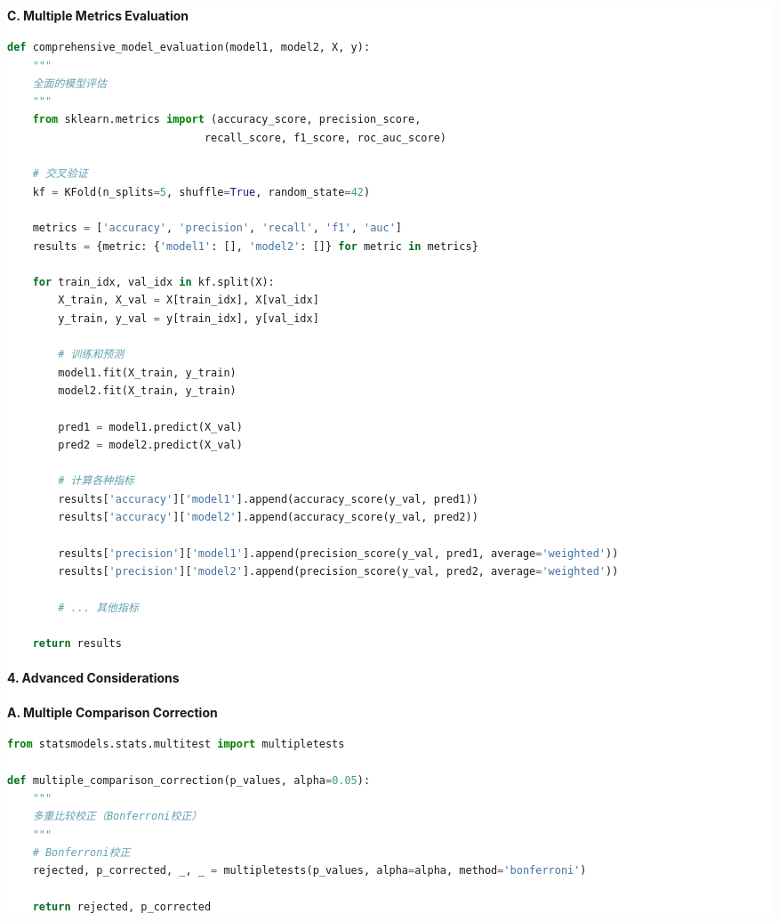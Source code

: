 
**C. Multiple Metrics Evaluation**
```python
def comprehensive_model_evaluation(model1, model2, X, y):
    """
    全面的模型评估
    """
    from sklearn.metrics import (accuracy_score, precision_score, 
                               recall_score, f1_score, roc_auc_score)
    
    # 交叉验证
    kf = KFold(n_splits=5, shuffle=True, random_state=42)
    
    metrics = ['accuracy', 'precision', 'recall', 'f1', 'auc']
    results = {metric: {'model1': [], 'model2': []} for metric in metrics}
    
    for train_idx, val_idx in kf.split(X):
        X_train, X_val = X[train_idx], X[val_idx]
        y_train, y_val = y[train_idx], y[val_idx]
        
        # 训练和预测
        model1.fit(X_train, y_train)
        model2.fit(X_train, y_train)
        
        pred1 = model1.predict(X_val)
        pred2 = model2.predict(X_val)
        
        # 计算各种指标
        results['accuracy']['model1'].append(accuracy_score(y_val, pred1))
        results['accuracy']['model2'].append(accuracy_score(y_val, pred2))
        
        results['precision']['model1'].append(precision_score(y_val, pred1, average='weighted'))
        results['precision']['model2'].append(precision_score(y_val, pred2, average='weighted'))
        
        # ... 其他指标
        
    return results
```

#### 4. Advanced Considerations

**A. Multiple Comparison Correction**
```python
from statsmodels.stats.multitest import multipletests

def multiple_comparison_correction(p_values, alpha=0.05):
    """
    多重比较校正（Bonferroni校正）
    """
    # Bonferroni校正
    rejected, p_corrected, _, _ = multipletests(p_values, alpha=alpha, method='bonferroni')
    
    return rejected, p_corrected
```
